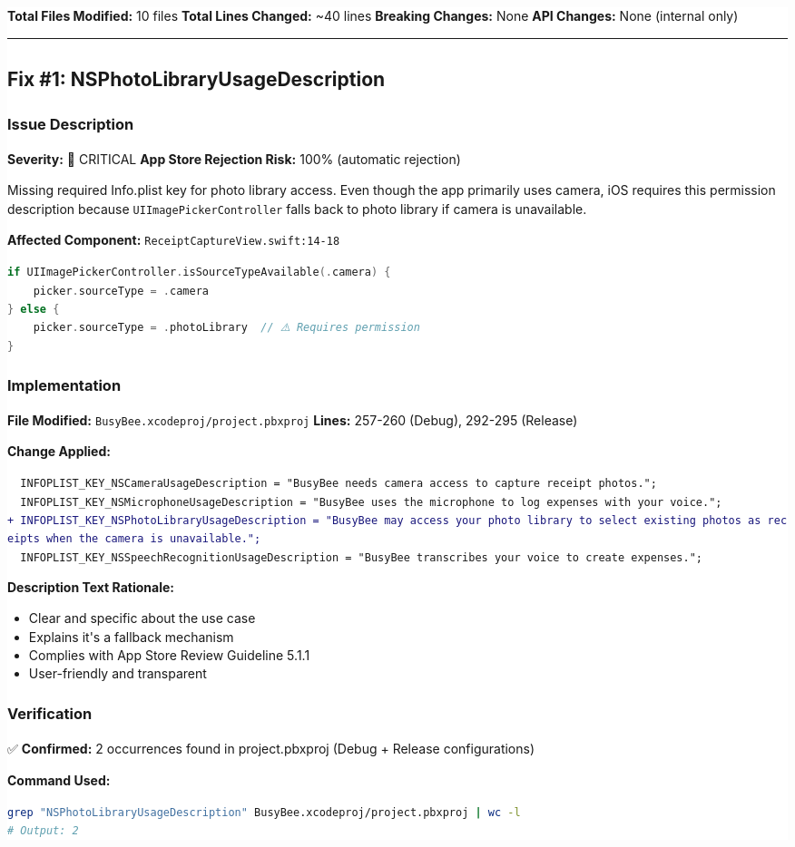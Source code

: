 **Total Files Modified:** 10 files
**Total Lines Changed:** ~40 lines
**Breaking Changes:** None
**API Changes:** None (internal only)

---

## Fix #1: NSPhotoLibraryUsageDescription

### Issue Description
**Severity:** 🔴 CRITICAL
**App Store Rejection Risk:** 100% (automatic rejection)

Missing required Info.plist key for photo library access. Even though the app primarily uses camera, iOS requires this permission description because `UIImagePickerController` falls back to photo library if camera is unavailable.

**Affected Component:** `ReceiptCaptureView.swift:14-18`
```swift
if UIImagePickerController.isSourceTypeAvailable(.camera) {
    picker.sourceType = .camera
} else {
    picker.sourceType = .photoLibrary  // ⚠️ Requires permission
}
```

### Implementation

**File Modified:** `BusyBee.xcodeproj/project.pbxproj`
**Lines:** 257-260 (Debug), 292-295 (Release)

**Change Applied:**
```diff
  INFOPLIST_KEY_NSCameraUsageDescription = "BusyBee needs camera access to capture receipt photos.";
  INFOPLIST_KEY_NSMicrophoneUsageDescription = "BusyBee uses the microphone to log expenses with your voice.";
+ INFOPLIST_KEY_NSPhotoLibraryUsageDescription = "BusyBee may access your photo library to select existing photos as receipts when the camera is unavailable.";
  INFOPLIST_KEY_NSSpeechRecognitionUsageDescription = "BusyBee transcribes your voice to create expenses.";
```

**Description Text Rationale:**
- Clear and specific about the use case
- Explains it's a fallback mechanism
- Complies with App Store Review Guideline 5.1.1
- User-friendly and transparent

### Verification
✅ **Confirmed:** 2 occurrences found in project.pbxproj (Debug + Release configurations)

**Command Used:**
```bash
grep "NSPhotoLibraryUsageDescription" BusyBee.xcodeproj/project.pbxproj | wc -l
# Output: 2
```
